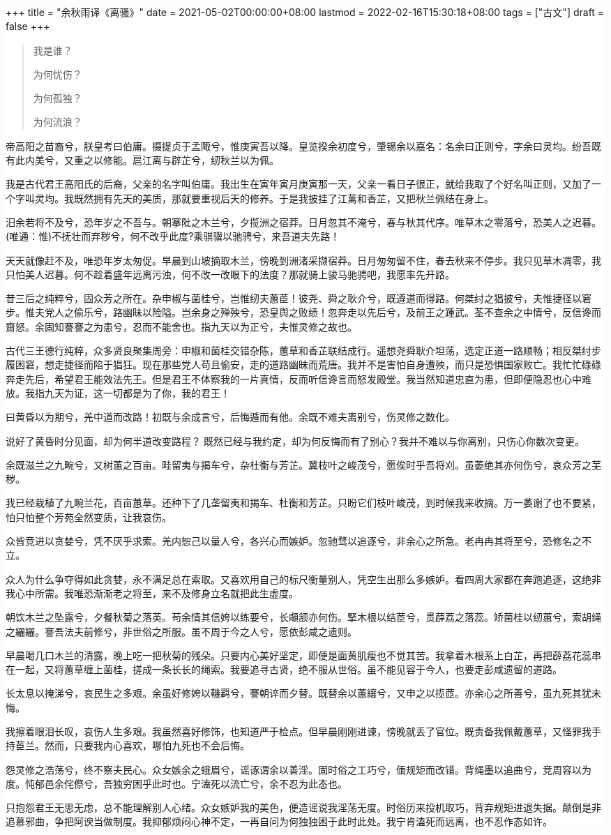 +++
title = "余秋雨译《离骚》"
date = 2021-05-02T00:00:00+08:00
lastmod = 2022-02-16T15:30:18+08:00
tags = ["古文"]
draft = false
+++

> 我是谁？
>
> 为何忧伤？
>
> 为何孤独？
>
> 为何流浪？

帝高阳之苗裔兮，朕皇考曰伯庸。摄提贞于孟陬兮，惟庚寅吾以降。皇览揆余初度兮，肇锡余以嘉名：名余曰正则兮，字余曰灵均。纷吾既有此内美兮，又重之以修能。扈江离与辟芷兮，纫秋兰以为佩。

我是古代君王高阳氏的后裔，父亲的名字叫伯庸。我出生在寅年寅月庚寅那一天，父亲一看日子很正，就给我取了个好名叫正则，又加了一个字叫灵均。我既然拥有先天的美质，那就要重视后天的修养。于是我披挂了江蓠和香芷，又把秋兰佩结在身上。

汨余若将不及兮，恐年岁之不吾与。朝搴阰之木兰兮，夕揽洲之宿莽。日月忽其不淹兮，春与秋其代序。唯草木之零落兮，恐美人之迟暮。(唯通：惟)不抚壮而弃秽兮，何不改乎此度?乘骐骥以驰骋兮，来吾道夫先路！

天天就像赶不及，唯恐年岁太匆促。早晨到山坡摘取木兰，傍晚到洲渚采撷宿莽。日月匆匆留不住，春去秋来不停步。我只见草木凋零，我只怕美人迟暮。何不趁着盛年远离污浊，何不改一改眼下的法度？那就骑上骏马驰骋吧，我愿率先开路。

昔三后之纯粹兮，固众芳之所在。杂申椒与菌桂兮，岂惟纫夫蕙茞！彼尧、舜之耿介兮，既遵道而得路。何桀纣之猖披兮，夫惟捷径以窘步。惟夫党人之偷乐兮，路幽昧以险隘。岂余身之殚殃兮，恐皇舆之败绩！忽奔走以先后兮，及前王之踵武。荃不查余之中情兮，反信谗而齌怒。余固知謇謇之为患兮，忍而不能舍也。指九天以为正兮，夫惟灵修之故也。

古代三王德行纯粹，众多贤良聚集周旁：申椒和菌桂交错杂陈，蕙草和香芷联结成行。遥想尧舜耿介坦荡，选定正道一路顺畅；相反桀纣步履困窘，想走捷径而陷于猖狂。现在那些党人苟且偷安，走的道路幽昧而荒唐。我并不是害怕自身遭殃，而只是恐惧国家败亡。我忙忙碌碌奔走先后，希望君王能效法先王。但是君王不体察我的一片真情，反而听信谗言而怒发殿堂。我当然知道忠直为患，但即便隐忍也心中难放。我指九天为证，这一切都是为了你，我的君王！

曰黄昏以为期兮，羌中道而改路！初既与余成言兮，后悔遁而有他。余既不难夫离别兮，伤灵修之数化。

说好了黄昏时分见面，却为何半道改变路程？
既然已经与我约定，却为何反悔而有了别心？我并不难以与你离别，只伤心你数次变更。

余既滋兰之九畹兮，又树蕙之百亩。畦留夷与揭车兮，杂杜衡与芳芷。冀枝叶之峻茂兮，愿俟时乎吾将刈。虽萎绝其亦何伤兮，哀众芳之芜秽。

我已经栽植了九畹兰花，百亩蕙草。还种下了几垄留夷和揭车、杜衡和芳芷。只盼它们枝叶峻茂，到时候我来收摘。万一萎谢了也不要紧，怕只怕整个芳苑全然变质，让我哀伤。

众皆竞进以贪婪兮，凭不厌乎求索。羌内恕己以量人兮，各兴心而嫉妒。忽驰骛以追逐兮，非余心之所急。老冉冉其将至兮，恐修名之不立。

众人为什么争夺得如此贪婪，永不满足总在索取。又喜欢用自己的标尺衡量别人，凭空生出那么多嫉妒。看四周大家都在奔跑追逐，这绝非我心中所需。我唯恐渐渐老之将至，来不及修身立名就把此生虚度。

朝饮木兰之坠露兮，夕餐秋菊之落英。苟余情其信姱以练要兮，长顑颔亦何伤。掔木根以结茞兮，贯薜荔之落蕊。矫菌桂以纫蕙兮，索胡绳之纚纚。謇吾法夫前修兮，非世俗之所服。虽不周于今之人兮，愿依彭咸之遗则。

早晨喝几口木兰的清露，晚上吃一把秋菊的残朵。只要内心美好坚定，即便是面黄肌瘦也不觉其苦。我拿着木根系上白芷，再把薜荔花蕊串在一起，又将蕙草缠上菌桂，搓成一条长长的绳索。我要追寻古贤，绝不服从世俗。虽不能见容于今人，也要走彭咸遗留的道路。

长太息以掩涕兮，哀民生之多艰。余虽好修姱以鞿羁兮，謇朝谇而夕替。既替余以蕙纕兮，又申之以揽茝。亦余心之所善兮，虽九死其犹未悔。

我擦着眼泪长叹，哀伤人生多艰。我虽然喜好修饰，也知道严于检点。但早晨刚刚进谏，傍晚就丢了官位。既责备我佩戴蕙草，又怪罪我手持茞兰。然而，只要我内心喜欢，哪怕九死也不会后悔。

怨灵修之浩荡兮，终不察夫民心。众女嫉余之蛾眉兮，谣诼谓余以善淫。固时俗之工巧兮，偭规矩而改错。背绳墨以追曲兮，竞周容以为度。忳郁邑余侘傺兮，吾独穷困乎此时也。宁溘死以流亡兮，余不忍为此态也。

只抱怨君王无思无虑，总不能理解别人心绪。众女嫉妒我的美色，便造谣说我淫荡无度。时俗历来投机取巧，背弃规矩进退失据。颠倒是非追慕邪曲，争把阿谀当做制度。我抑郁烦闷心神不定，一再自问为何独独困于此时此处。我宁肯溘死而远离，也不忍作态如许。
